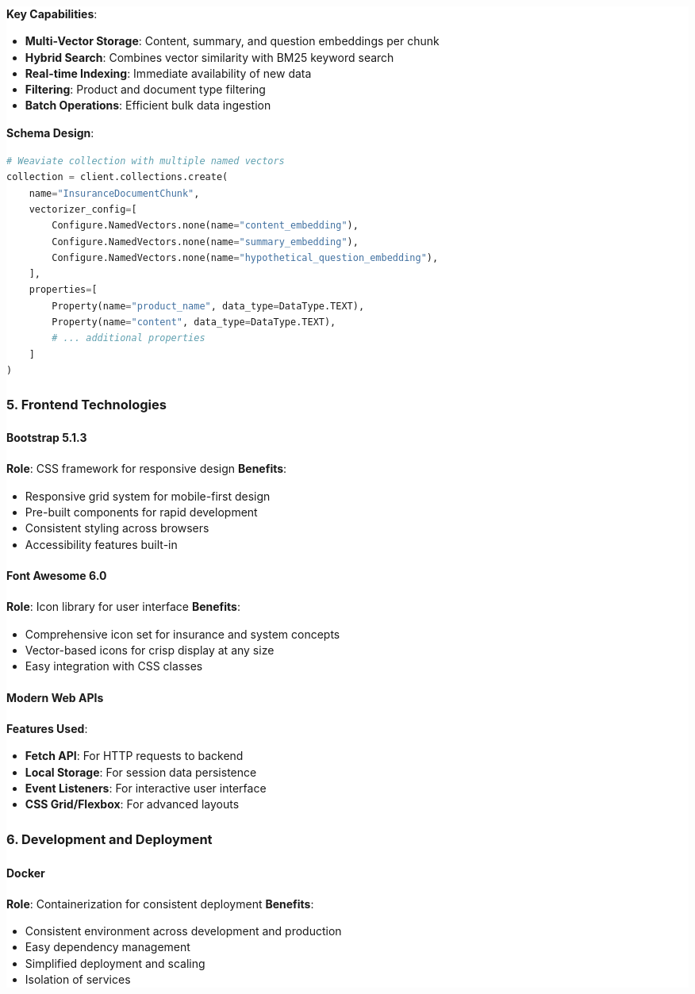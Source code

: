 **Key Capabilities**:
- **Multi-Vector Storage**: Content, summary, and question embeddings per chunk
- **Hybrid Search**: Combines vector similarity with BM25 keyword search
- **Real-time Indexing**: Immediate availability of new data
- **Filtering**: Product and document type filtering
- **Batch Operations**: Efficient bulk data ingestion

**Schema Design**:
```python
# Weaviate collection with multiple named vectors
collection = client.collections.create(
    name="InsuranceDocumentChunk",
    vectorizer_config=[
        Configure.NamedVectors.none(name="content_embedding"),
        Configure.NamedVectors.none(name="summary_embedding"),
        Configure.NamedVectors.none(name="hypothetical_question_embedding"),
    ],
    properties=[
        Property(name="product_name", data_type=DataType.TEXT),
        Property(name="content", data_type=DataType.TEXT),
        # ... additional properties
    ]
)
```

### 5. Frontend Technologies

#### Bootstrap 5.1.3
**Role**: CSS framework for responsive design
**Benefits**:
- Responsive grid system for mobile-first design
- Pre-built components for rapid development
- Consistent styling across browsers
- Accessibility features built-in

#### Font Awesome 6.0
**Role**: Icon library for user interface
**Benefits**:
- Comprehensive icon set for insurance and system concepts
- Vector-based icons for crisp display at any size
- Easy integration with CSS classes

#### Modern Web APIs
**Features Used**:
- **Fetch API**: For HTTP requests to backend
- **Local Storage**: For session data persistence
- **Event Listeners**: For interactive user interface
- **CSS Grid/Flexbox**: For advanced layouts

### 6. Development and Deployment

#### Docker
**Role**: Containerization for consistent deployment
**Benefits**:
- Consistent environment across development and production
- Easy dependency management
- Simplified deployment and scaling
- Isolation of services
